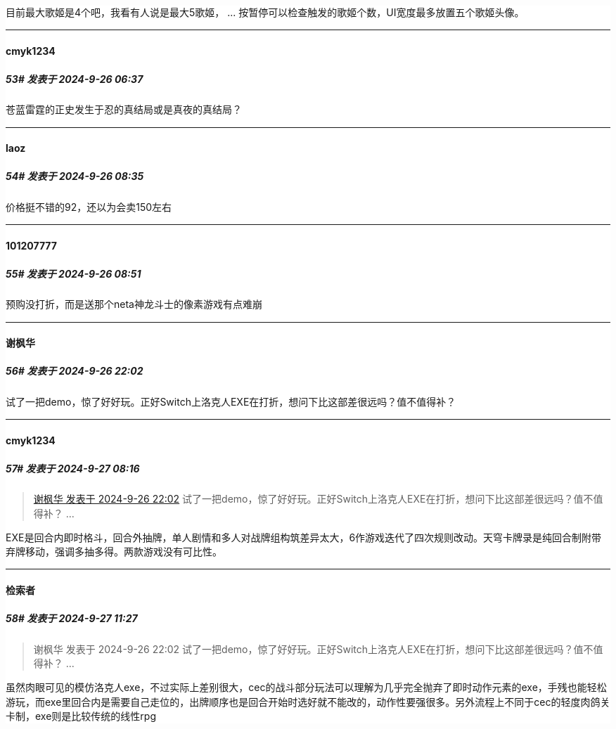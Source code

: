 目前最大歌姬是4个吧，我看有人说是最大5歌姬， ...</blockquote>
按暂停可以检查触发的歌姬个数，UI宽度最多放置五个歌姬头像。


*****

####  cmyk1234  
##### 53#       发表于 2024-9-26 06:37

苍蓝雷霆的正史发生于忍的真结局或是真夜的真结局？


*****

####  laoz  
##### 54#       发表于 2024-9-26 08:35

价格挺不错的92，还以为会卖150左右


*****

####  101207777  
##### 55#       发表于 2024-9-26 08:51

预购没打折，而是送那个neta神龙斗士的像素游戏有点难崩


*****

####  谢枫华  
##### 56#       发表于 2024-9-26 22:02

试了一把demo，惊了好好玩。正好Switch上洛克人EXE在打折，想问下比这部差很远吗？值不值得补？


*****

####  cmyk1234  
##### 57#       发表于 2024-9-27 08:16

<blockquote><a href="httphttps://bbs.saraba1st.com/2b/forum.php?mod=redirect&amp;goto=findpost&amp;pid=66316265&amp;ptid=2200160" target="_blank">谢枫华 发表于 2024-9-26 22:02</a>
试了一把demo，惊了好好玩。正好Switch上洛克人EXE在打折，想问下比这部差很远吗？值不值得补？ ...</blockquote>
EXE是回合内即时格斗，回合外抽牌，单人剧情和多人对战牌组构筑差异太大，6作游戏迭代了四次规则改动。天穹卡牌录是纯回合制附带弃牌移动，强调多抽多得。两款游戏没有可比性。


*****

####  检索者  
##### 58#       发表于 2024-9-27 11:27

<blockquote>谢枫华 发表于 2024-9-26 22:02
试了一把demo，惊了好好玩。正好Switch上洛克人EXE在打折，想问下比这部差很远吗？值不值得补？ ...</blockquote>
虽然肉眼可见的模仿洛克人exe，不过实际上差别很大，cec的战斗部分玩法可以理解为几乎完全抛弃了即时动作元素的exe，手残也能轻松游玩，而exe里回合内是需要自己走位的，出牌顺序也是回合开始时选好就不能改的，动作性要强很多。另外流程上不同于cec的轻度肉鸽关卡制，exe则是比较传统的线性rpg

